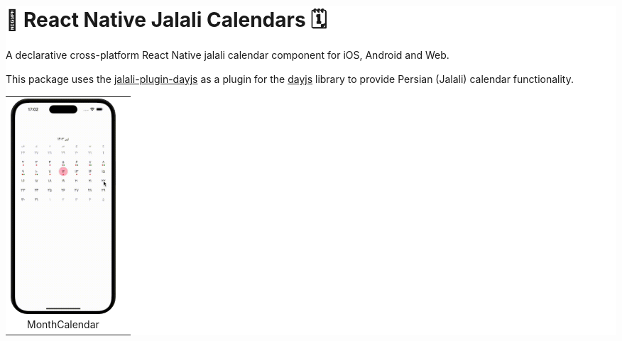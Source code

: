 [LICENSE]: https://github.com/sssajjad007/react-native-jalali-calendars/blob/HEAD/LICENSE
[AUTHOR]: https://github.com/rozhkovs
[REANIMATED-GITHUB]: https://github.com/software-mansion/react-native-reanimated/
[GH-GITHUB]: https://github.com/software-mansion/react-native-gesture-handler
[DAYJS-GITHUB]: https://github.com/iamkun/dayjs
[DAYJS-LOCALE]: https://day.js.org/docs/en/i18n/instance-locale

# 📅 React Native Jalali Calendars 🗓️

A declarative cross-platform React Native jalali calendar component for iOS, Android and Web.

This package uses the [jalali-plugin-dayjs](https://github.com/sssajjad007/jalali-plugin-dayjs) as a plugin for the [dayjs](https://day.js.org/) library to provide Persian (Jalali) calendar functionality.


<table>
  <tr>
    <td align="center">
      <img src="./docs/gifs/iosM.gif" height="304"  style="border-radius: 24px;"/>
      <br />
      MonthCalendar
    </td>
    <td align="center">